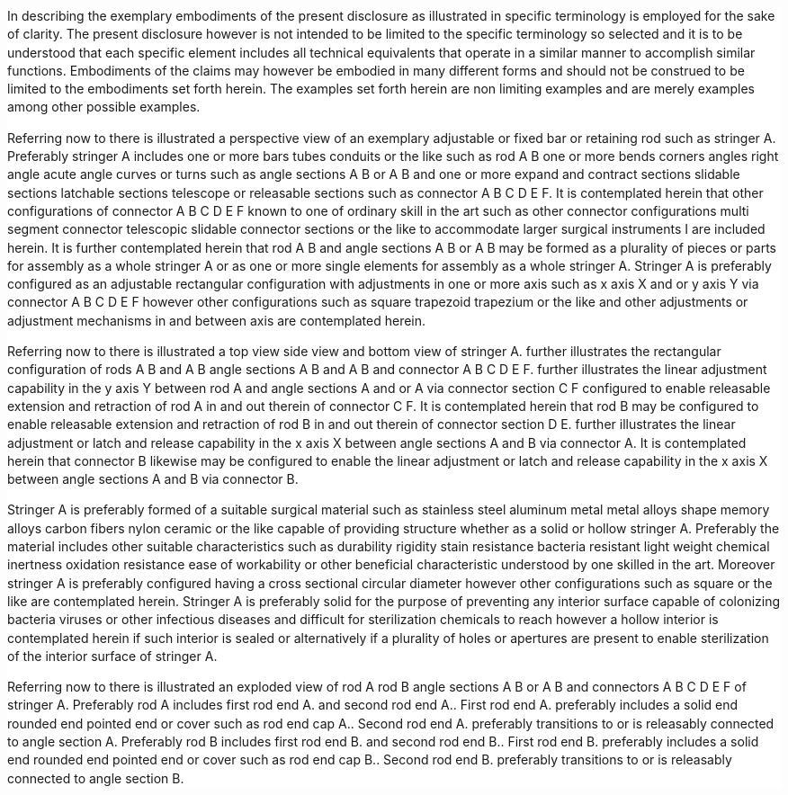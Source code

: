 In describing the exemplary embodiments of the present disclosure as illustrated in specific terminology is employed for the sake of clarity. The present disclosure however is not intended to be limited to the specific terminology so selected and it is to be understood that each specific element includes all technical equivalents that operate in a similar manner to accomplish similar functions. Embodiments of the claims may however be embodied in many different forms and should not be construed to be limited to the embodiments set forth herein. The examples set forth herein are non limiting examples and are merely examples among other possible examples.

Referring now to there is illustrated a perspective view of an exemplary adjustable or fixed bar or retaining rod such as stringer A. Preferably stringer A includes one or more bars tubes conduits or the like such as rod A B one or more bends corners angles right angle acute angle curves or turns such as angle sections A B or A B and one or more expand and contract sections slidable sections latchable sections telescope or releasable sections such as connector A B C D E F. It is contemplated herein that other configurations of connector A B C D E F known to one of ordinary skill in the art such as other connector configurations multi segment connector telescopic slidable connector sections or the like to accommodate larger surgical instruments I are included herein. It is further contemplated herein that rod A B and angle sections A B or A B may be formed as a plurality of pieces or parts for assembly as a whole stringer A or as one or more single elements for assembly as a whole stringer A. Stringer A is preferably configured as an adjustable rectangular configuration with adjustments in one or more axis such as x axis X and or y axis Y via connector A B C D E F however other configurations such as square trapezoid trapezium or the like and other adjustments or adjustment mechanisms in and between axis are contemplated herein.

Referring now to there is illustrated a top view side view and bottom view of stringer A. further illustrates the rectangular configuration of rods A B and A B angle sections A B and A B and connector A B C D E F. further illustrates the linear adjustment capability in the y axis Y between rod A and angle sections A and or A via connector section C F configured to enable releasable extension and retraction of rod A in and out therein of connector C F. It is contemplated herein that rod B may be configured to enable releasable extension and retraction of rod B in and out therein of connector section D E. further illustrates the linear adjustment or latch and release capability in the x axis X between angle sections A and B via connector A. It is contemplated herein that connector B likewise may be configured to enable the linear adjustment or latch and release capability in the x axis X between angle sections A and B via connector B.

Stringer A is preferably formed of a suitable surgical material such as stainless steel aluminum metal metal alloys shape memory alloys carbon fibers nylon ceramic or the like capable of providing structure whether as a solid or hollow stringer A. Preferably the material includes other suitable characteristics such as durability rigidity stain resistance bacteria resistant light weight chemical inertness oxidation resistance ease of workability or other beneficial characteristic understood by one skilled in the art. Moreover stringer A is preferably configured having a cross sectional circular diameter however other configurations such as square or the like are contemplated herein. Stringer A is preferably solid for the purpose of preventing any interior surface capable of colonizing bacteria viruses or other infectious diseases and difficult for sterilization chemicals to reach however a hollow interior is contemplated herein if such interior is sealed or alternatively if a plurality of holes or apertures are present to enable sterilization of the interior surface of stringer A.

Referring now to there is illustrated an exploded view of rod A rod B angle sections A B or A B and connectors A B C D E F of stringer A. Preferably rod A includes first rod end A. and second rod end A.. First rod end A. preferably includes a solid end rounded end pointed end or cover such as rod end cap A.. Second rod end A. preferably transitions to or is releasably connected to angle section A. Preferably rod B includes first rod end B. and second rod end B.. First rod end B. preferably includes a solid end rounded end pointed end or cover such as rod end cap B.. Second rod end B. preferably transitions to or is releasably connected to angle section B.
